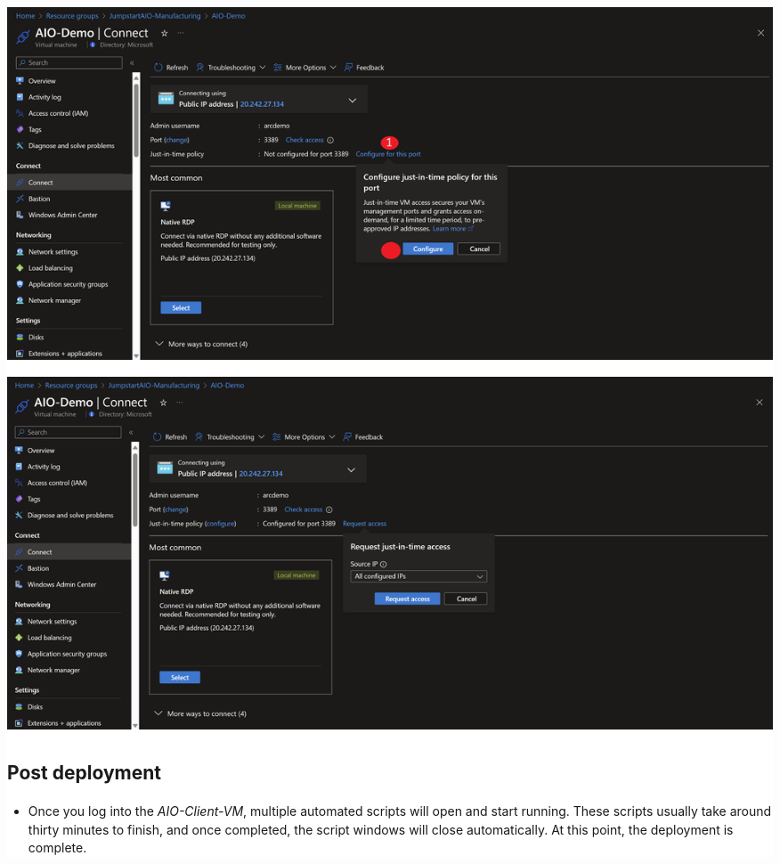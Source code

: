   ![Screenshot showing how to enable JIT](./22.png)

  ![Screenshot showing connecting to the VM using RDP](./23.png)

## Post deployment

- Once you log into the *AIO-Client-VM*, multiple automated scripts will open and start running. These scripts usually take around thirty minutes to finish, and once completed, the script windows will close automatically. At this point, the deployment is complete.

